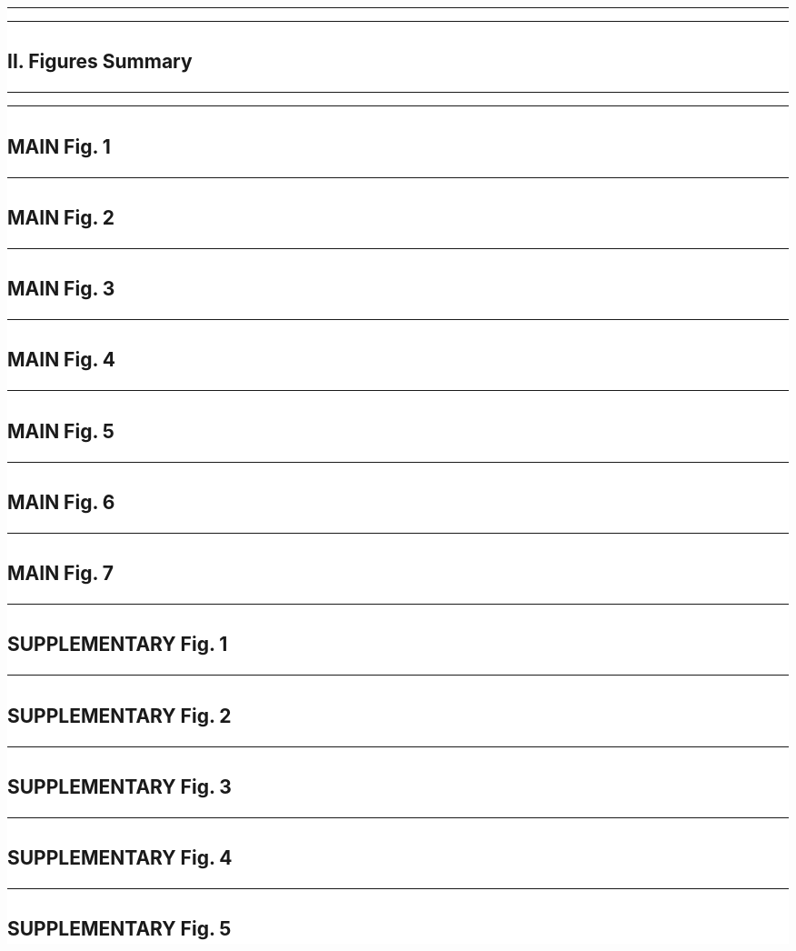 ---------------------------------
---------------------------------
II.  Figures Summary
---------------------------------
---------------------------------

-----------
MAIN Fig. 1
-----------

-----------
MAIN Fig. 2
-----------

-----------
MAIN Fig. 3
-----------

-----------
MAIN Fig. 4
-----------

-----------
MAIN Fig. 5
-----------

-----------
MAIN Fig. 6
-----------

-----------
MAIN Fig. 7
-----------

--------------------
SUPPLEMENTARY Fig. 1
--------------------

--------------------
SUPPLEMENTARY Fig. 2
--------------------

--------------------
SUPPLEMENTARY Fig. 3
--------------------

--------------------
SUPPLEMENTARY Fig. 4
--------------------

--------------------
SUPPLEMENTARY Fig. 5
--------------------
